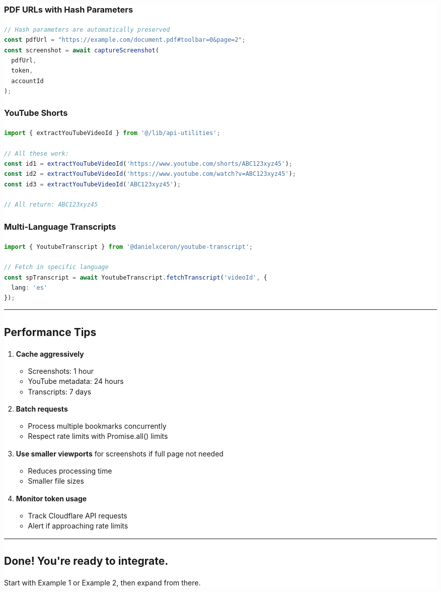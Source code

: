 ### PDF URLs with Hash Parameters

```typescript
// Hash parameters are automatically preserved
const pdfUrl = "https://example.com/document.pdf#toolbar=0&page=2";
const screenshot = await captureScreenshot(
  pdfUrl,
  token,
  accountId
);
```

### YouTube Shorts

```typescript
import { extractYouTubeVideoId } from '@/lib/api-utilities';

// All these work:
const id1 = extractYouTubeVideoId('https://www.youtube.com/shorts/ABC123xyz45');
const id2 = extractYouTubeVideoId('https://www.youtube.com/watch?v=ABC123xyz45');
const id3 = extractYouTubeVideoId('ABC123xyz45');

// All return: ABC123xyz45
```

### Multi-Language Transcripts

```typescript
import { YoutubeTranscript } from '@danielxceron/youtube-transcript';

// Fetch in specific language
const spTranscript = await YoutubeTranscript.fetchTranscript('videoId', {
  lang: 'es'
});
```

---

## Performance Tips

1. **Cache aggressively**
   - Screenshots: 1 hour
   - YouTube metadata: 24 hours
   - Transcripts: 7 days

2. **Batch requests**
   - Process multiple bookmarks concurrently
   - Respect rate limits with Promise.all() limits

3. **Use smaller viewports** for screenshots if full page not needed
   - Reduces processing time
   - Smaller file sizes

4. **Monitor token usage**
   - Track Cloudflare API requests
   - Alert if approaching rate limits

---

## Done! You're ready to integrate.

Start with Example 1 or Example 2, then expand from there.
